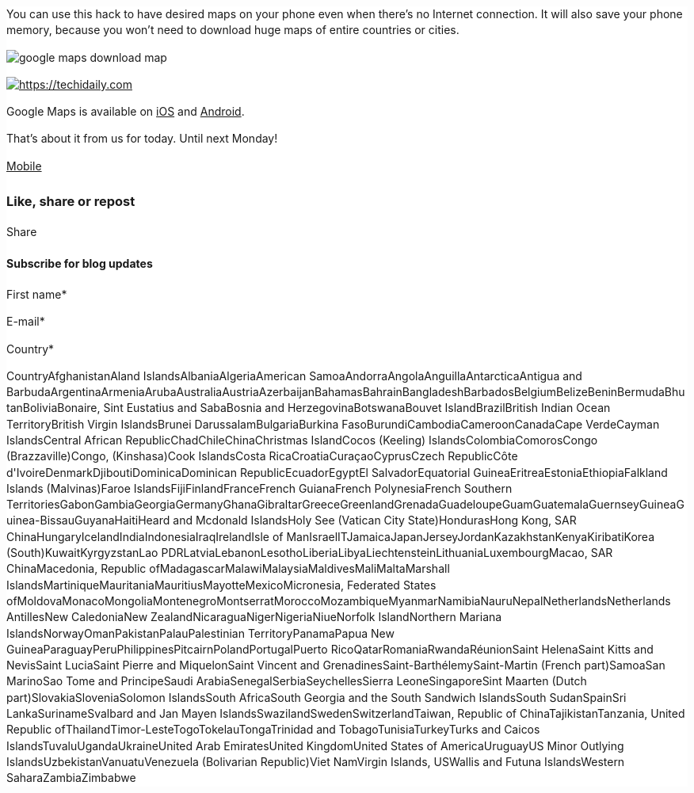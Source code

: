 You can use this hack to have desired maps on your phone even when there’s no Internet connection. It will also save your phone memory, because you won’t need to download huge maps of entire countries or cities.

![google maps download map](https://static1.abbyy.com/abbyycommedia/26536/g-maps.png)


<a href="https://aligracehair.sjv.io/c/5597632/1925570/19272" target="_top" id="1925570">
  <img src="//a.impactradius-go.com/display-ad/19272-1925570" border="0" alt="https://techidaily.com" width="728" height="90"/>
</a>
<img height="0" width="0" src="https://aligracehair.sjv.io/i/5597632/1925570/19272" style="position:absolute;visibility:hidden;" border="0" />


Google Maps is available on [iOS](https://itunes.apple.com/us/app/google-maps-transit-food/id585027354?mt=8) and [Android](https://play.google.com/store/apps/details?id=com.google.android.apps.maps&hl=ru).

That’s about it from us for today. Until next Monday!

[Mobile](https://tools.techidaily.com/abbyy/products/) 

### Like, share or repost

Share 

#### Subscribe for blog updates

First name\*

E-mail\*

Сountry\*

СountryAfghanistanAland IslandsAlbaniaAlgeriaAmerican SamoaAndorraAngolaAnguillaAntarcticaAntigua and BarbudaArgentinaArmeniaArubaAustraliaAustriaAzerbaijanBahamasBahrainBangladeshBarbadosBelgiumBelizeBeninBermudaBhutanBoliviaBonaire, Sint Eustatius and SabaBosnia and HerzegovinaBotswanaBouvet IslandBrazilBritish Indian Ocean TerritoryBritish Virgin IslandsBrunei DarussalamBulgariaBurkina FasoBurundiCambodiaCameroonCanadaCape VerdeCayman IslandsCentral African RepublicChadChileChinaChristmas IslandCocos (Keeling) IslandsColombiaComorosCongo (Brazzaville)Congo, (Kinshasa)Cook IslandsCosta RicaCroatiaCuraçaoCyprusCzech RepublicCôte d'IvoireDenmarkDjiboutiDominicaDominican RepublicEcuadorEgyptEl SalvadorEquatorial GuineaEritreaEstoniaEthiopiaFalkland Islands (Malvinas)Faroe IslandsFijiFinlandFranceFrench GuianaFrench PolynesiaFrench Southern TerritoriesGabonGambiaGeorgiaGermanyGhanaGibraltarGreeceGreenlandGrenadaGuadeloupeGuamGuatemalaGuernseyGuineaGuinea-BissauGuyanaHaitiHeard and Mcdonald IslandsHoly See (Vatican City State)HondurasHong Kong, SAR ChinaHungaryIcelandIndiaIndonesiaIraqIrelandIsle of ManIsraelITJamaicaJapanJerseyJordanKazakhstanKenyaKiribatiKorea (South)KuwaitKyrgyzstanLao PDRLatviaLebanonLesothoLiberiaLibyaLiechtensteinLithuaniaLuxembourgMacao, SAR ChinaMacedonia, Republic ofMadagascarMalawiMalaysiaMaldivesMaliMaltaMarshall IslandsMartiniqueMauritaniaMauritiusMayotteMexicoMicronesia, Federated States ofMoldovaMonacoMongoliaMontenegroMontserratMoroccoMozambiqueMyanmarNamibiaNauruNepalNetherlandsNetherlands AntillesNew CaledoniaNew ZealandNicaraguaNigerNigeriaNiueNorfolk IslandNorthern Mariana IslandsNorwayOmanPakistanPalauPalestinian TerritoryPanamaPapua New GuineaParaguayPeruPhilippinesPitcairnPolandPortugalPuerto RicoQatarRomaniaRwandaRéunionSaint HelenaSaint Kitts and NevisSaint LuciaSaint Pierre and MiquelonSaint Vincent and GrenadinesSaint-BarthélemySaint-Martin (French part)SamoaSan MarinoSao Tome and PrincipeSaudi ArabiaSenegalSerbiaSeychellesSierra LeoneSingaporeSint Maarten (Dutch part)SlovakiaSloveniaSolomon IslandsSouth AfricaSouth Georgia and the South Sandwich IslandsSouth SudanSpainSri LankaSurinameSvalbard and Jan Mayen IslandsSwazilandSwedenSwitzerlandTaiwan, Republic of ChinaTajikistanTanzania, United Republic ofThailandTimor-LesteTogoTokelauTongaTrinidad and TobagoTunisiaTurkeyTurks and Caicos IslandsTuvaluUgandaUkraineUnited Arab EmiratesUnited KingdomUnited States of AmericaUruguayUS Minor Outlying IslandsUzbekistanVanuatuVenezuela (Bolivarian Republic)Viet NamVirgin Islands, USWallis and Futuna IslandsWestern SaharaZambiaZimbabwe
